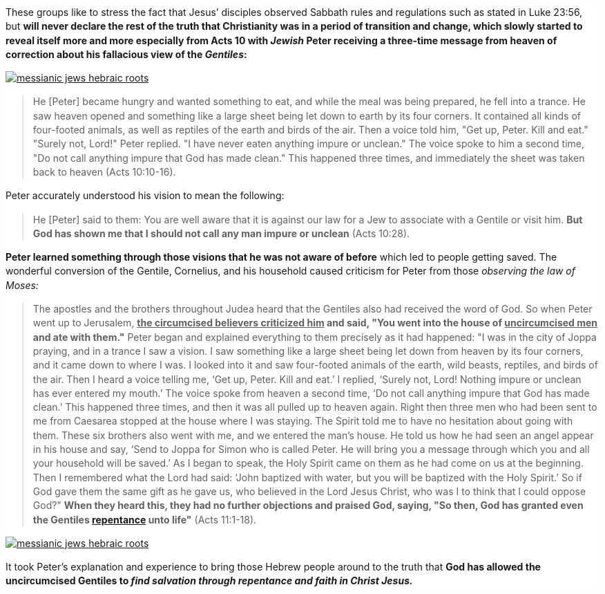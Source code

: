 These groups like to stress the fact that Jesus’ disciples observed Sabbath rules and regulations such as stated in Luke 23:56, but **will never declare the rest of the truth that Christianity was in a period of transition and change, which slowly started to reveal itself more and more especially from Acts 10 with _Jewish_ Peter receiving a three-time message from heaven of correction about his fallacious view of the _Gentiles_:**


[![messianic jews hebraic roots](../../files/pictures/messianic-jews-jewish-holidays.jpg "Jewish holidays are NOT to be kept for salvation!")](http://gesundelehre.tk/forwarder.php?url=http://www.evangelicaloutreach.org/galatianism2.htm)

> He [Peter] became hungry and wanted something to eat, and while the meal was being prepared, he fell into a trance. He saw heaven opened and something like a large sheet being let down to earth by its four corners. It contained all kinds of four-footed animals, as well as reptiles of the earth and birds of the air. Then a voice told him, "Get up, Peter. Kill and eat." "Surely not, Lord!" Peter replied. "I have never eaten anything impure or unclean." The voice spoke to him a second time, "Do not call anything impure that God has made clean." This happened three times, and immediately the sheet was taken back to heaven (Acts 10:10-16).

Peter accurately understood his vision to mean the following:

> He [Peter] said to them: You are well aware that it is against our law for a Jew to associate with a Gentile or visit him. **But God has shown me that I should not call any man impure or unclean** (Acts 10:28).

**Peter learned something through those visions that he was not aware of before** which led to people getting saved. The wonderful conversion of the Gentile, Cornelius, and his household caused criticism for Peter from those _observing the law of Moses:_

> The apostles and the brothers throughout Judea heard that the Gentiles also had received the word of God. So when Peter went up to Jerusalem, **<u>the circumcised believers criticized him</u> and said, "You went into the house of <u>uncircumcised men</u> and ate with them."** Peter began and explained everything to them precisely as it had happened: "I was in the city of Joppa praying, and in a trance I saw a vision. I saw something like a large sheet being let down from heaven by its four corners, and it came down to where I was. I looked into it and saw four-footed animals of the earth, wild beasts, reptiles, and birds of the air. Then I heard a voice telling me, ‘Get up, Peter. Kill and eat.’ I replied, ‘Surely not, Lord! Nothing impure or unclean has ever entered my mouth.’ The voice spoke from heaven a second time, ‘Do not call anything impure that God has made clean.’ This happened three times, and then it was all pulled up to heaven again. Right then three men who had been sent to me from Caesarea stopped at the house where I was staying. The Spirit told me to have no hesitation about going with them. These six brothers also went with me, and we entered the man’s house. He told us how he had seen an angel appear in his house and say, ‘Send to Joppa for Simon who is called Peter. He will bring you a message through which you and all your household will be saved.’ As I began to speak, the Holy Spirit came on them as he had come on us at the beginning. Then I remembered what the Lord had said: ‘John baptized with water, but you will be baptized with the Holy Spirit.’ So if God gave them the same gift as he gave us, who believed in the Lord Jesus Christ, who was I to think that I could oppose God?" **When they heard this, they had no further objections and praised God, saying, "So then, God has granted even the Gentiles [repentance](http://gesundelehre.tk/forwarder.php?url=http://www.evangelicaloutreach.org/repentance.html) unto life"** (Acts 11:1-18).


[![messianic jews hebraic roots](../../files/pictures/justified-by-law-fallen-from-grace.jpg "The Hebraic Roots people are NOT like Paul.")](http://gesundelehre.tk/forwarder.php?url=http://www.evangelicaloutreach.org/sabbath6facts.htm)

It took Peter’s explanation and experience to bring those Hebrew people around to the truth that **God has allowed the uncircumcised Gentiles to _find salvation through repentance and faith in Christ Jesus._**
